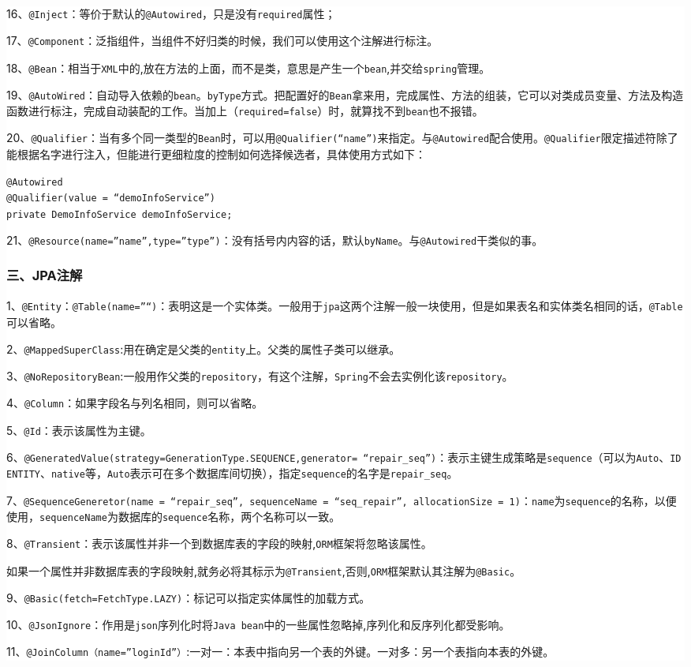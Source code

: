 16、`@Inject`：等价于默认的`@Autowired`，只是没有`required`属性；

17、`@Component`：泛指组件，当组件不好归类的时候，我们可以使用这个注解进行标注。

18、`@Bean`：相当于`XML`中的,放在方法的上面，而不是类，意思是产生一个`bean`,并交给`spring`管理。

19、`@AutoWired`：自动导入依赖的`bean`。`byType`方式。把配置好的`Bean`拿来用，完成属性、方法的组装，它可以对类成员变量、方法及构造函数进行标注，完成自动装配的工作。当加上（`required=false`）时，就算找不到`bean`也不报错。

20、`@Qualifier`：当有多个同一类型的`Bean`时，可以用`@Qualifier(“name”)`来指定。与`@Autowired`配合使用。`@Qualifier`限定描述符除了能根据名字进行注入，但能进行更细粒度的控制如何选择候选者，具体使用方式如下：

```
@Autowired
@Qualifier(value = “demoInfoService”)
private DemoInfoService demoInfoService;
```

21、`@Resource(name=”name”,type=”type”)`：没有括号内内容的话，默认`byName`。与`@Autowired`干类似的事。



### 三、JPA注解

1、`@Entity`：`@Table(name=”“)`：表明这是一个实体类。一般用于`jpa`这两个注解一般一块使用，但是如果表名和实体类名相同的话，`@Table`可以省略。

2、`@MappedSuperClass`:用在确定是父类的`entity`上。父类的属性子类可以继承。

3、`@NoRepositoryBean`:一般用作父类的`repository`，有这个注解，`Spring`不会去实例化该`repository`。

4、`@Column`：如果字段名与列名相同，则可以省略。

5、`@Id`：表示该属性为主键。

6、`@GeneratedValue(strategy=GenerationType.SEQUENCE,generator= “repair_seq”)`：表示主键生成策略是`sequence`（可以为`Auto`、`IDENTITY`、`native`等，`Auto`表示可在多个数据库间切换），指定`sequence`的名字是`repair_seq`。

7、`@SequenceGeneretor(name = “repair_seq”, sequenceName = “seq_repair”, allocationSize = 1)`：`name`为`sequence`的名称，以便使用，`sequenceName`为数据库的`sequence`名称，两个名称可以一致。

8、`@Transient`：表示该属性并非一个到数据库表的字段的映射,`ORM`框架将忽略该属性。

如果一个属性并非数据库表的字段映射,就务必将其标示为`@Transient`,否则,`ORM`框架默认其注解为`@Basic`。

9、`@Basic(fetch=FetchType.LAZY)`：标记可以指定实体属性的加载方式。

10、`@JsonIgnore`：作用是`json`序列化时将`Java bean`中的一些属性忽略掉,序列化和反序列化都受影响。

11、`@JoinColumn（name=”loginId”）`:一对一：本表中指向另一个表的外键。一对多：另一个表指向本表的外键。

